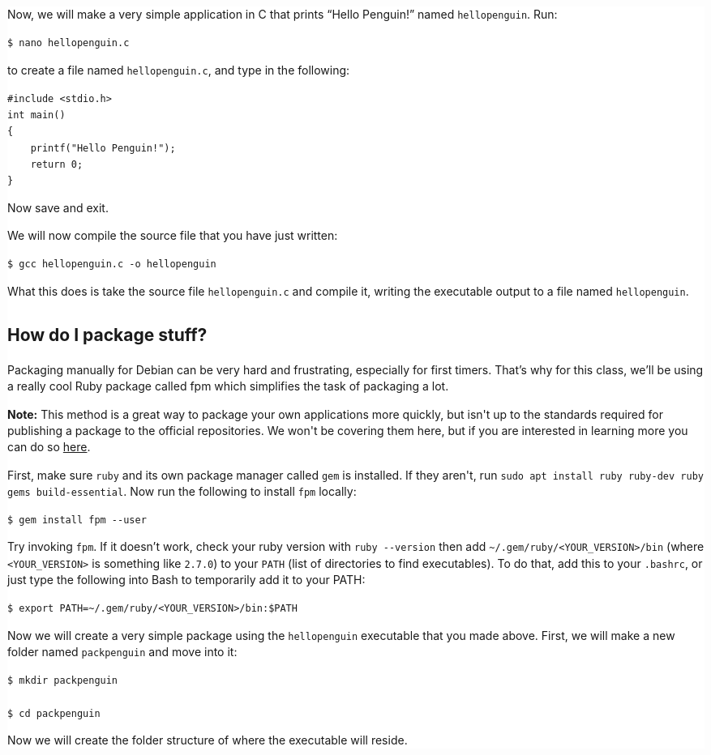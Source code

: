 Now, we will make a very simple application in C that prints “Hello Penguin!”
named `hellopenguin`. Run:

    $ nano hellopenguin.c

to create a file named `hellopenguin.c`, and type in the following:

    #include <stdio.h>
    int main()
    {
        printf("Hello Penguin!");
        return 0;
    }

Now save and exit.

We will now compile the source file that you have just written:

    $ gcc hellopenguin.c -o hellopenguin

What this does is take the source file `hellopenguin.c` and compile it, writing
the executable output to a file named `hellopenguin`.

## How do I package stuff?

Packaging manually for Debian can be very hard and frustrating, especially for first timers. That’s why for this class, we’ll be using a really cool Ruby package called fpm which simplifies the task of packaging a lot. 

**Note:** This method is a great way to package your own applications more quickly, but isn't up to the standards required for publishing a package to the official repositories. We won't be covering them here, but if you are interested in learning more you can do so [here](https://www.debian.org/doc/manuals/maint-guide/build.en.html).

First, make
sure `ruby` and its own package manager called `gem` is installed. If they
aren't, run `sudo apt install ruby ruby-dev rubygems build-essential`.  Now run the following to
install `fpm` locally:

    $ gem install fpm --user

Try invoking `fpm`. If it doesn’t work, check your ruby version with `ruby --version` then add `~/.gem/ruby/<YOUR_VERSION>/bin` (where `<YOUR_VERSION>` is something like `2.7.0`) to your
`PATH` (list of directories to find executables). To do that, add this to your `.bashrc`, or just type the following into
Bash to temporarily add it to your PATH:


    $ export PATH=~/.gem/ruby/<YOUR_VERSION>/bin:$PATH

Now we will create a very simple package using the `hellopenguin` executable
that you made above. First, we will make a new folder named `packpenguin` and
move into it:

    $ mkdir packpenguin

    $ cd packpenguin

Now we will create the folder structure of where the executable will reside.
